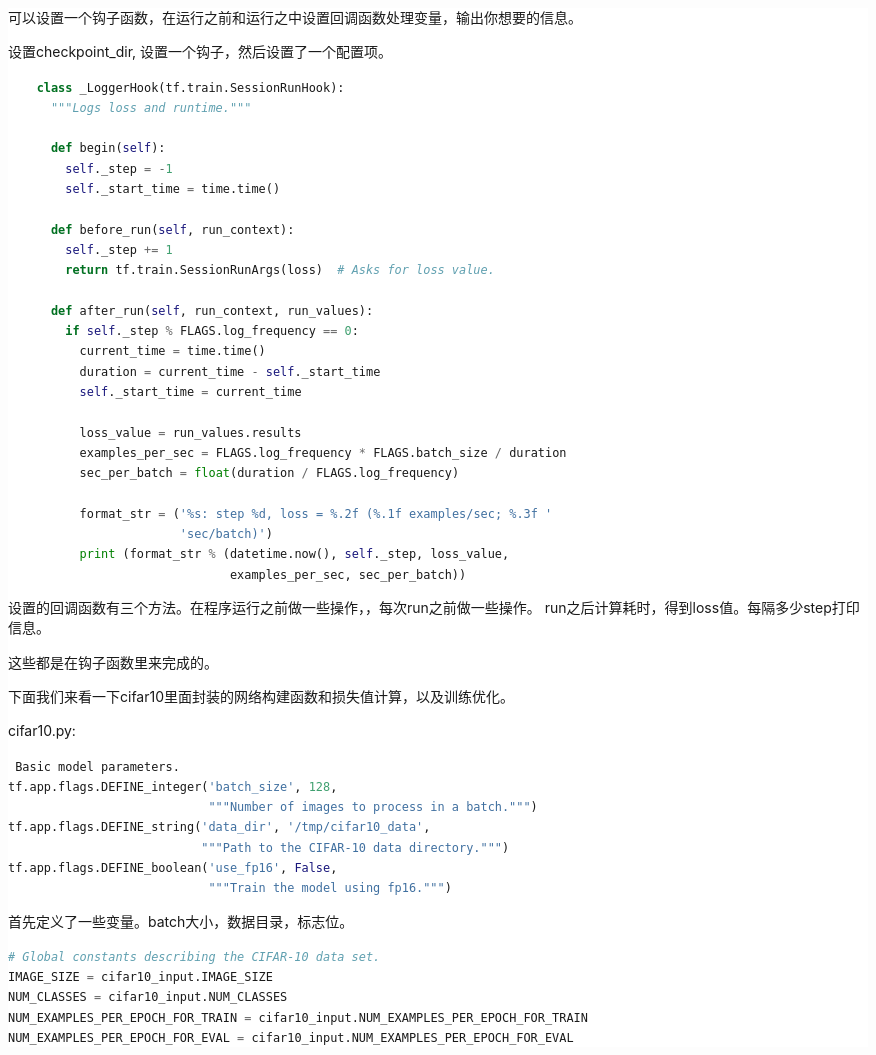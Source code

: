 可以设置一个钩子函数，在运行之前和运行之中设置回调函数处理变量，输出你想要的信息。

设置checkpoint_dir, 设置一个钩子，然后设置了一个配置项。

```python
    class _LoggerHook(tf.train.SessionRunHook):
      """Logs loss and runtime."""

      def begin(self):
        self._step = -1
        self._start_time = time.time()

      def before_run(self, run_context):
        self._step += 1
        return tf.train.SessionRunArgs(loss)  # Asks for loss value.

      def after_run(self, run_context, run_values):
        if self._step % FLAGS.log_frequency == 0:
          current_time = time.time()
          duration = current_time - self._start_time
          self._start_time = current_time

          loss_value = run_values.results
          examples_per_sec = FLAGS.log_frequency * FLAGS.batch_size / duration
          sec_per_batch = float(duration / FLAGS.log_frequency)

          format_str = ('%s: step %d, loss = %.2f (%.1f examples/sec; %.3f '
                        'sec/batch)')
          print (format_str % (datetime.now(), self._step, loss_value,
                               examples_per_sec, sec_per_batch))
```


设置的回调函数有三个方法。在程序运行之前做一些操作，，每次run之前做一些操作。
run之后计算耗时，得到loss值。每隔多少step打印信息。

这些都是在钩子函数里来完成的。

下面我们来看一下cifar10里面封装的网络构建函数和损失值计算，以及训练优化。

cifar10.py:

```python
 Basic model parameters.
tf.app.flags.DEFINE_integer('batch_size', 128,
                            """Number of images to process in a batch.""")
tf.app.flags.DEFINE_string('data_dir', '/tmp/cifar10_data',
                           """Path to the CIFAR-10 data directory.""")
tf.app.flags.DEFINE_boolean('use_fp16', False,
                            """Train the model using fp16.""")
```

首先定义了一些变量。batch大小，数据目录，标志位。


```python
# Global constants describing the CIFAR-10 data set.
IMAGE_SIZE = cifar10_input.IMAGE_SIZE
NUM_CLASSES = cifar10_input.NUM_CLASSES
NUM_EXAMPLES_PER_EPOCH_FOR_TRAIN = cifar10_input.NUM_EXAMPLES_PER_EPOCH_FOR_TRAIN
NUM_EXAMPLES_PER_EPOCH_FOR_EVAL = cifar10_input.NUM_EXAMPLES_PER_EPOCH_FOR_EVAL
```
